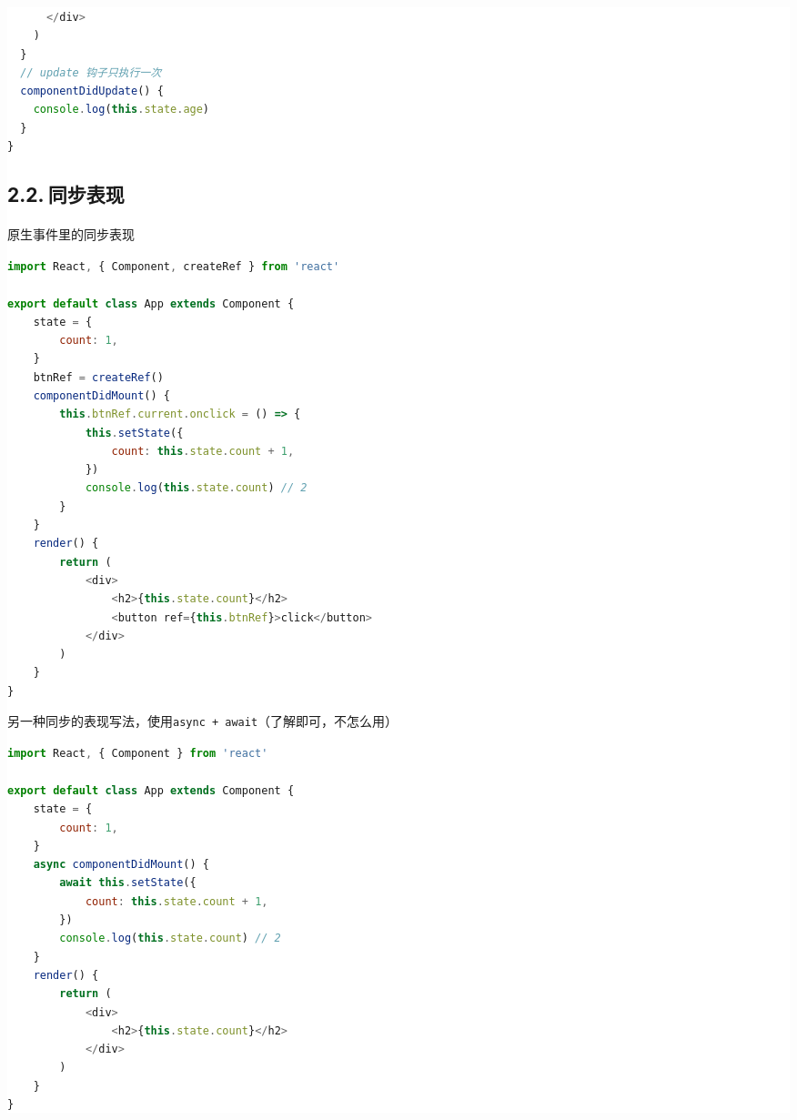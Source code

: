 ```js
      </div>
    )
  }
  // update 钩子只执行一次
  componentDidUpdate() {
    console.log(this.state.age)
  }
}

```

## 2.2. 同步表现

原生事件里的同步表现

```js
import React, { Component, createRef } from 'react'

export default class App extends Component {
    state = {
        count: 1,
    }
    btnRef = createRef()
    componentDidMount() {
        this.btnRef.current.onclick = () => {
            this.setState({
                count: this.state.count + 1,
            })
            console.log(this.state.count) // 2
        }
    }
    render() {
        return (
            <div>
                <h2>{this.state.count}</h2>
                <button ref={this.btnRef}>click</button>
            </div>
        )
    }
}
```

另一种同步的表现写法，使用`async + await`（了解即可，不怎么用）

```js
import React, { Component } from 'react'

export default class App extends Component {
    state = {
        count: 1,
    }
    async componentDidMount() {
        await this.setState({
            count: this.state.count + 1,
        })
        console.log(this.state.count) // 2
    }
    render() {
        return (
            <div>
                <h2>{this.state.count}</h2>
            </div>
        )
    }
}
```
